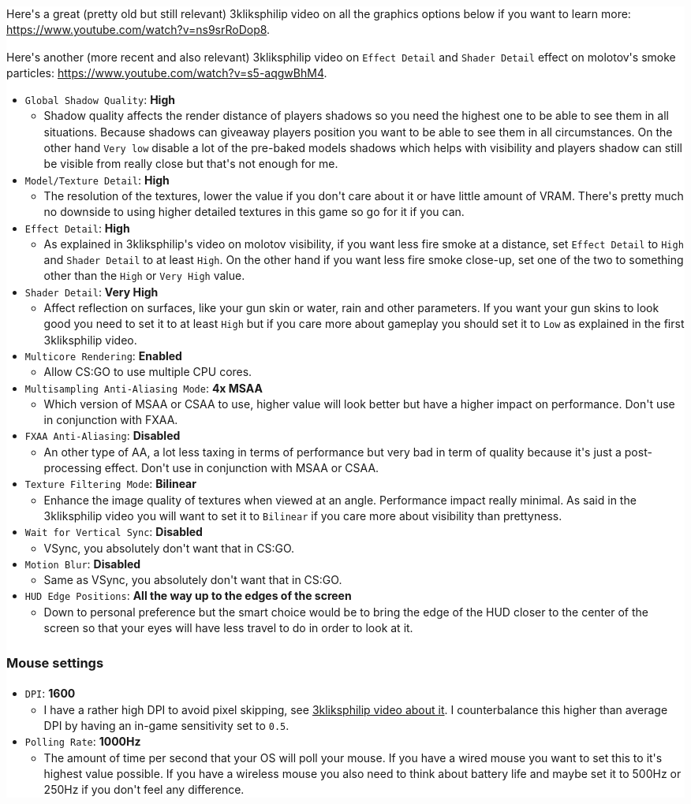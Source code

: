Here's a great (pretty old but still relevant) 3kliksphilip video on all the graphics options below if you want to learn more: <https://www.youtube.com/watch?v=ns9srRoDop8>.

Here's another (more recent and also relevant) 3kliksphilip video on `Effect Detail` and `Shader Detail` effect on molotov's smoke particles: <https://www.youtube.com/watch?v=s5-aqgwBhM4>.

- `Global Shadow Quality`: **High**
  - Shadow quality affects the render distance of players shadows so you need the highest one to be able to see them in all situations. Because shadows can giveaway players position you want to be able to see them in all circumstances. On the other hand `Very low` disable a lot of the pre-baked models shadows which helps with visibility and players shadow can still be visible from really close but that's not enough for me.
- `Model/Texture Detail`: **High**
  - The resolution of the textures, lower the value if you don't care about it or have little amount of VRAM. There's pretty much no downside to using higher detailed textures in this game so go for it if you can.
- `Effect Detail`: **High**
  - As explained in 3kliksphilip's video on molotov visibility, if you want less fire smoke at a distance, set `Effect Detail` to `High` and `Shader Detail` to at least `High`. On the other hand if you want less fire smoke close-up, set one of the two to something other than the `High` or `Very High` value.
- `Shader Detail`: **Very High**
  - Affect reflection on surfaces, like your gun skin or water, rain and other parameters. If you want your gun skins to look good you need to set it to at least `High` but if you care more about gameplay you should set it to `Low` as explained in the first 3kliksphilip video.
- `Multicore Rendering`: **Enabled**
  - Allow CS:GO to use multiple CPU cores.
- `Multisampling Anti-Aliasing Mode`: **4x MSAA**
  - Which version of MSAA or CSAA to use, higher value will look better but have a higher impact on performance. Don't use in conjunction with FXAA.
- `FXAA Anti-Aliasing`: **Disabled**
  - An other type of AA, a lot less taxing in terms of performance but very bad in term of quality because it's just a post-processing effect. Don't use in conjunction with MSAA or CSAA.
- `Texture Filtering Mode`: **Bilinear**
  - Enhance the image quality of textures when viewed at an angle. Performance impact really minimal. As said in the 3kliksphilip video you will want to set it to `Bilinear` if you care more about visibility than prettyness.
- `Wait for Vertical Sync`: **Disabled**
  - VSync, you absolutely don't want that in CS:GO.
- `Motion Blur`: **Disabled**
  - Same as VSync, you absolutely don't want that in CS:GO.
- `HUD Edge Positions`: **All the way up to the edges of the screen**
  - Down to personal preference but the smart choice would be to bring the edge of the HUD closer to the center of the screen so that your eyes will have less travel to do in order to look at it.

### Mouse settings

- `DPI`: **1600**
  - I have a rather high DPI to avoid pixel skipping, see [3kliksphilip video about it](https://www.youtube.com/watch?v=8XNUp70mDlQ). I counterbalance this higher than average DPI by having an in-game sensitivity set to `0.5`.
- `Polling Rate`: **1000Hz**
  - The amount of time per second that your OS will poll your mouse. If you have a wired mouse you want to set this to it's highest value possible. If you have a wireless mouse you also need to think about battery life and maybe set it to 500Hz or 250Hz if you don't feel any difference.
